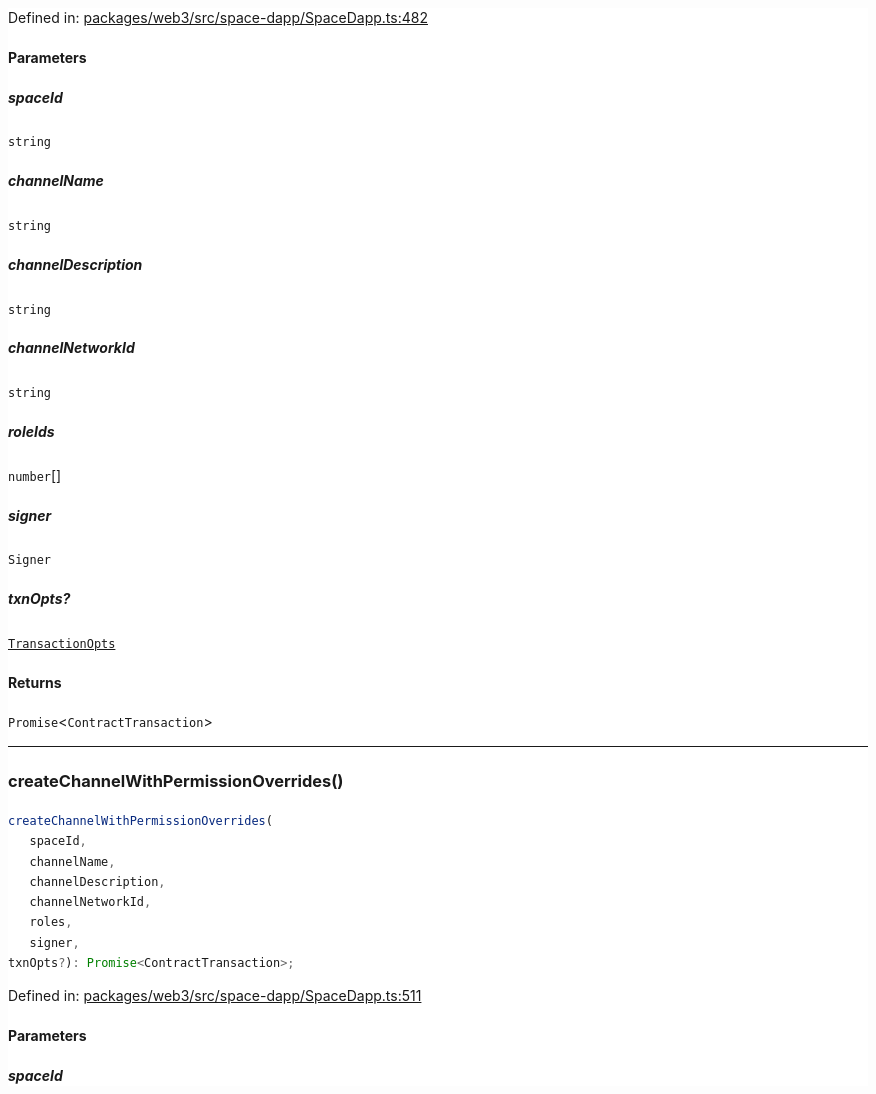 Defined in: [packages/web3/src/space-dapp/SpaceDapp.ts:482](https://github.com/towns-protocol/towns/blob/0db1fd0ac7258e8db8cedfb6183e8eade8284fa1/packages/web3/src/space-dapp/SpaceDapp.ts#L482)

#### Parameters

##### spaceId

`string`

##### channelName

`string`

##### channelDescription

`string`

##### channelNetworkId

`string`

##### roleIds

`number`[]

##### signer

`Signer`

##### txnOpts?

[`TransactionOpts`](../interfaces/TransactionOpts.md)

#### Returns

`Promise`\<`ContractTransaction`\>

***

### createChannelWithPermissionOverrides()

```ts
createChannelWithPermissionOverrides(
   spaceId, 
   channelName, 
   channelDescription, 
   channelNetworkId, 
   roles, 
   signer, 
txnOpts?): Promise<ContractTransaction>;
```

Defined in: [packages/web3/src/space-dapp/SpaceDapp.ts:511](https://github.com/towns-protocol/towns/blob/0db1fd0ac7258e8db8cedfb6183e8eade8284fa1/packages/web3/src/space-dapp/SpaceDapp.ts#L511)

#### Parameters

##### spaceId

